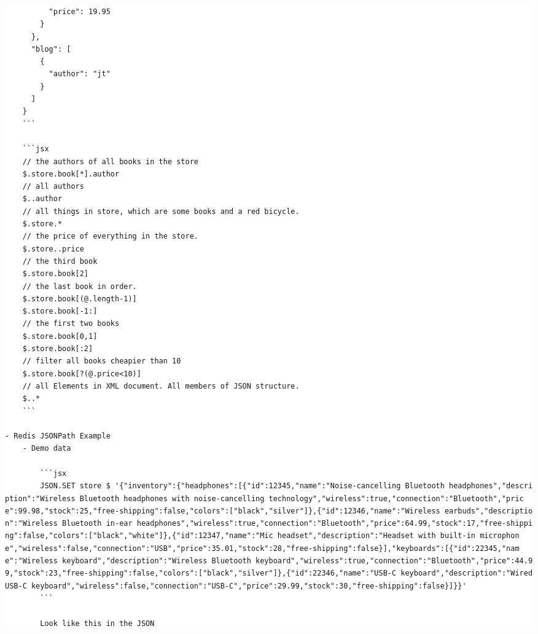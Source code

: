               "price": 19.95
            }
          },
          "blog": [
            {
              "author": "jt"
            }
          ]
        }
        ```
        
        ```jsx
        // the authors of all books in the store
        $.store.book[*].author
        // all authors
        $..author
        // all things in store, which are some books and a red bicycle.
        $.store.*
        // the price of everything in the store.
        $.store..price
        // the third book
        $.store.book[2]
        // the last book in order.
        $.store.book[(@.length-1)]
        $.store.book[-1:]
        // the first two books
        $.store.book[0,1]
        $.store.book[:2]
        // filter all books cheapier than 10
        $.store.book[?(@.price<10)]
        // all Elements in XML document. All members of JSON structure.
        $..*
        ```
        
    - Redis JSONPath Example
        - Demo data
            
            ```jsx
            JSON.SET store $ '{"inventory":{"headphones":[{"id":12345,"name":"Noise-cancelling Bluetooth headphones","description":"Wireless Bluetooth headphones with noise-cancelling technology","wireless":true,"connection":"Bluetooth","price":99.98,"stock":25,"free-shipping":false,"colors":["black","silver"]},{"id":12346,"name":"Wireless earbuds","description":"Wireless Bluetooth in-ear headphones","wireless":true,"connection":"Bluetooth","price":64.99,"stock":17,"free-shipping":false,"colors":["black","white"]},{"id":12347,"name":"Mic headset","description":"Headset with built-in microphone","wireless":false,"connection":"USB","price":35.01,"stock":28,"free-shipping":false}],"keyboards":[{"id":22345,"name":"Wireless keyboard","description":"Wireless Bluetooth keyboard","wireless":true,"connection":"Bluetooth","price":44.99,"stock":23,"free-shipping":false,"colors":["black","silver"]},{"id":22346,"name":"USB-C keyboard","description":"Wired USB-C keyboard","wireless":false,"connection":"USB-C","price":29.99,"stock":30,"free-shipping":false}]}}'
            ```
            
            Look like this in the JSON
            